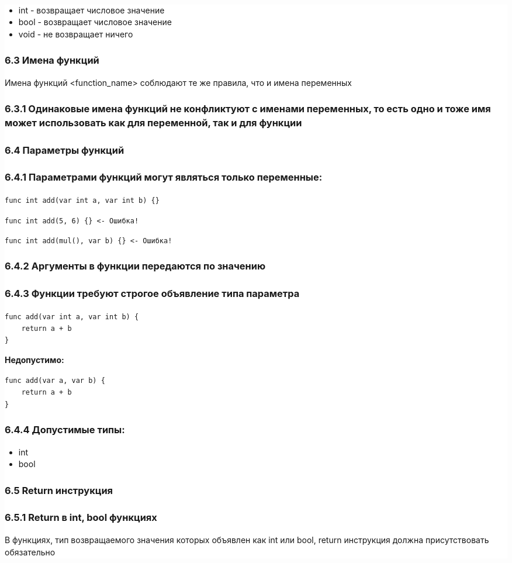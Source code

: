 *   int - возвращает числовое значение
*   bool - возвращает числовое значение
*   void - не возвращает ничего

### 6.3 Имена функций

Имена функций <function_name> соблюдают те же правила, что и имена переменных

### 6.3.1 Одинаковые имена функций не конфликтуют с именами переменных, то есть одно и тоже имя может использовать как для переменной, так и для функции

### 6.4 Параметры функций

### 6.4.1 Параметрами функций могут являться только переменные:

```
func int add(var int a, var int b) {}
```
```
func int add(5, 6) {} <- Ошибка!
```
```
func int add(mul(), var b) {} <- Ошибка!
```

### 6.4.2 Аргументы в функции передаются по значению

### 6.4.3 Функции требуют строгое объявление типа параметра

```
func add(var int a, var int b) {
    return a + b
}
```

**Недопустимо:**
```
func add(var a, var b) {
    return a + b
}
```

### 6.4.4 Допустимые типы:
* int
* bool

### 6.5 Return инструкция

### 6.5.1 Return в int, bool функциях

В функциях, тип возвращаемого значения которых объявлен как int или bool, return инструкция должна присутствовать обязательно
